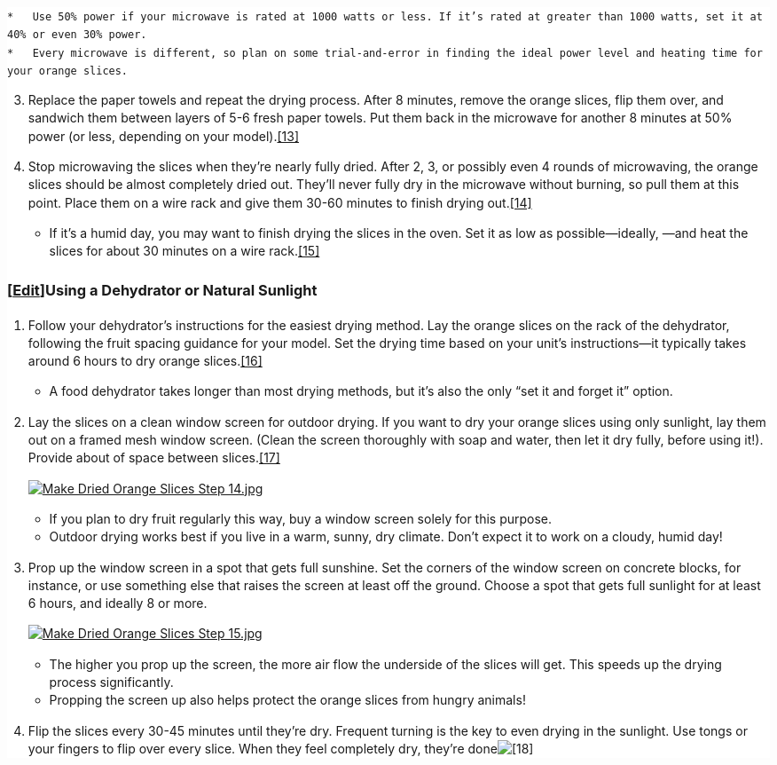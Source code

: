     *   Use 50% power if your microwave is rated at 1000 watts or less. If it’s rated at greater than 1000 watts, set it at 40% or even 30% power.
    *   Every microwave is different, so plan on some trial-and-error in finding the ideal power level and heating time for your orange slices.
3.  Replace the paper towels and repeat the drying process. After 8 minutes, remove the orange slices, flip them over, and sandwich them between layers of 5-6 fresh paper towels. Put them back in the microwave for another 8 minutes at 50% power (or less, depending on your model).[\[13\]](#_note-13)  
      
    
4.  Stop microwaving the slices when they’re nearly fully dried. After 2, 3, or possibly even 4 rounds of microwaving, the orange slices should be almost completely dried out. They’ll never fully dry in the microwave without burning, so pull them at this point. Place them on a wire rack and give them 30-60 minutes to finish drying out.[\[14\]](#_note-14)  
      
    *   If it’s a humid day, you may want to finish drying the slices in the oven. Set it as low as possible—ideally, —and heat the slices for about 30 minutes on a wire rack.[\[15\]](#_note-15)

### \[[Edit](https://www.wikihow.com/index.php?title=Make-Dried-Orange-Slices&action=edit&section=5 "Edit section: Using a Dehydrator or Natural Sunlight")\]Using a Dehydrator or Natural Sunlight

1.  Follow your dehydrator’s instructions for the easiest drying method. Lay the orange slices on the rack of the dehydrator, following the fruit spacing guidance for your model. Set the drying time based on your unit’s instructions—it typically takes around 6 hours to dry orange slices.[\[16\]](#_note-16)  
      
    *   A food dehydrator takes longer than most drying methods, but it’s also the only “set it and forget it” option.
2.  Lay the slices on a clean window screen for outdoor drying. If you want to dry your orange slices using only sunlight, lay them out on a framed mesh window screen. (Clean the screen thoroughly with soap and water, then let it dry fully, before using it!). Provide about of space between slices.[\[17\]](#_note-17)
    
    [![Make Dried Orange Slices Step 14.jpg](https://www.wikihow.com/images/thumb/c/c9/Make-Dried-Orange-Slices-Step-14.jpg/aid11214403-v4-728px-Make-Dried-Orange-Slices-Step-14.jpg)](https://www.wikihow.com/Image:Make-Dried-Orange-Slices-Step-14.jpg)
    
    *   If you plan to dry fruit regularly this way, buy a window screen solely for this purpose.
    *   Outdoor drying works best if you live in a warm, sunny, dry climate. Don’t expect it to work on a cloudy, humid day!
3.  Prop up the window screen in a spot that gets full sunshine. Set the corners of the window screen on concrete blocks, for instance, or use something else that raises the screen at least off the ground. Choose a spot that gets full sunlight for at least 6 hours, and ideally 8 or more.
    
    [![Make Dried Orange Slices Step 15.jpg](https://www.wikihow.com/images/thumb/b/ba/Make-Dried-Orange-Slices-Step-15.jpg/aid11214403-v4-728px-Make-Dried-Orange-Slices-Step-15.jpg)](https://www.wikihow.com/Image:Make-Dried-Orange-Slices-Step-15.jpg)
    
    *   The higher you prop up the screen, the more air flow the underside of the slices will get. This speeds up the drying process significantly.
    *   Propping the screen up also helps protect the orange slices from hungry animals!
4.  Flip the slices every 30-45 minutes until they’re dry. Frequent turning is the key to even drying in the sunlight. Use tongs or your fingers to flip over every slice. When they feel completely dry, they’re done![\[18\]](#_note-18)
    